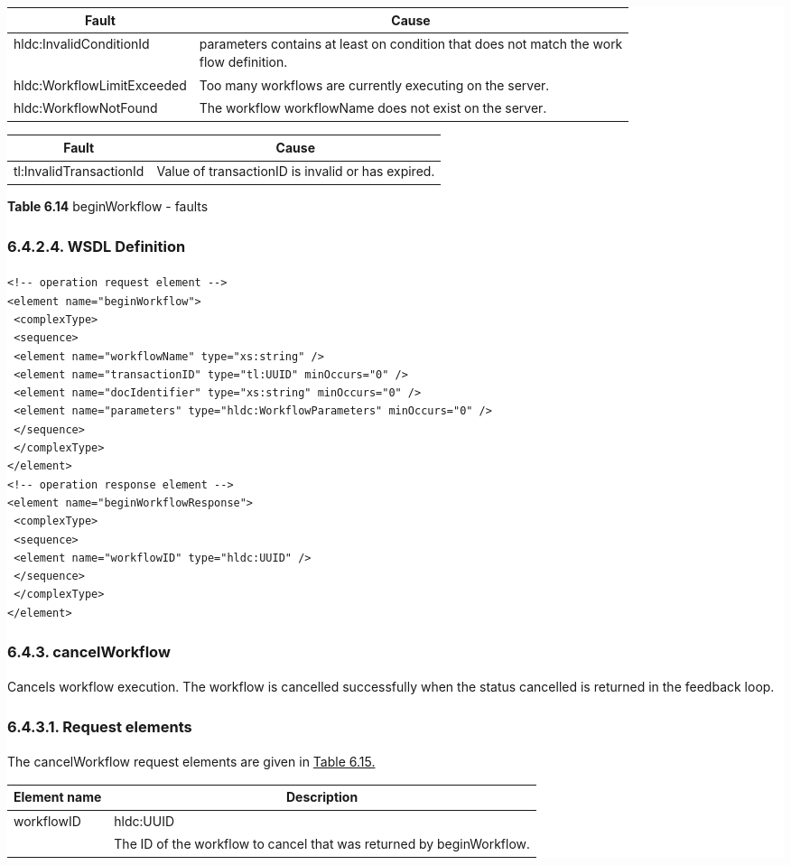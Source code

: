 <span id="page-21-2"></span>

| Fault                      | Cause                                                                                      |
|----------------------------|--------------------------------------------------------------------------------------------|
| hldc:InvalidConditionId    | parameters contains at least on condition that does not match the work<br>flow definition. |
| hldc:WorkflowLimitExceeded | Too many workflows are currently executing on the server.                                  |
| hldc:WorkflowNotFound      | The workflow workflowName does not exist on the server.                                    |

| Fault                   | Cause                                             |
|-------------------------|---------------------------------------------------|
| tl:InvalidTransactionId | Value of transactionID is invalid or has expired. |

**Table 6.14** beginWorkflow - faults

### **6.4.2.4. WSDL Definition**

```
<!-- operation request element -->
<element name="beginWorkflow">
 <complexType>
 <sequence>
 <element name="workflowName" type="xs:string" />
 <element name="transactionID" type="tl:UUID" minOccurs="0" />
 <element name="docIdentifier" type="xs:string" minOccurs="0" />
 <element name="parameters" type="hldc:WorkflowParameters" minOccurs="0" />
 </sequence>
 </complexType>
</element>
<!-- operation response element -->
<element name="beginWorkflowResponse">
 <complexType>
 <sequence>
 <element name="workflowID" type="hldc:UUID" />
 </sequence>
 </complexType>
</element>
```
### **6.4.3. cancelWorkflow**

Cancels workflow execution. The workflow is cancelled successfully when the status cancelled is returned in the feedback loop.

### **6.4.3.1. Request elements**

The cancelWorkflow request elements are given in [Table 6.15.](#page-22-0)

<span id="page-22-0"></span>

| Element name | Description                                                          |
|--------------|----------------------------------------------------------------------|
| workflowID   | hldc:UUID                                                            |
|              | The ID of the workflow to cancel that was returned by beginWorkflow. |
